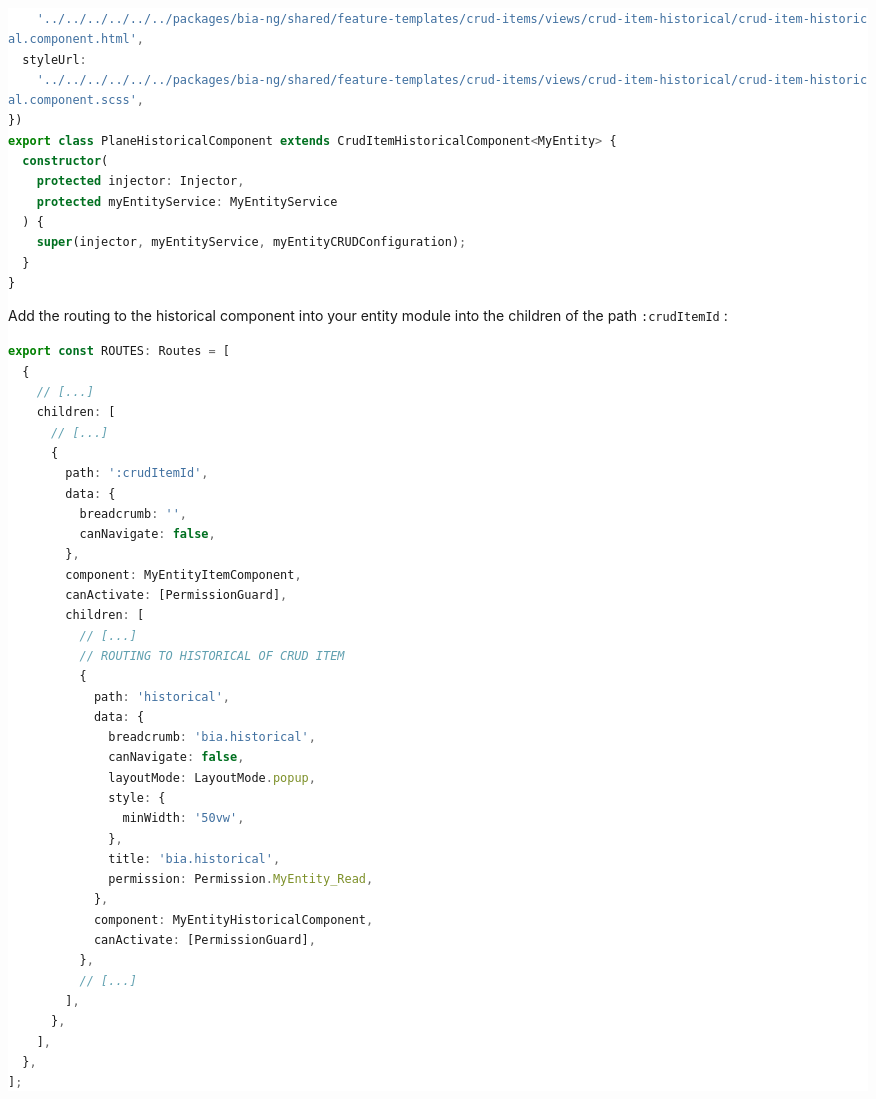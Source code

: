 ``` typescript title="my-entity-historical.component.ts"
    '../../../../../../packages/bia-ng/shared/feature-templates/crud-items/views/crud-item-historical/crud-item-historical.component.html',
  styleUrl:
    '../../../../../../packages/bia-ng/shared/feature-templates/crud-items/views/crud-item-historical/crud-item-historical.component.scss',
})
export class PlaneHistoricalComponent extends CrudItemHistoricalComponent<MyEntity> {
  constructor(
    protected injector: Injector,
    protected myEntityService: MyEntityService
  ) {
    super(injector, myEntityService, myEntityCRUDConfiguration);
  }
}
```

Add the routing to the historical component into your entity module into the children of the path `:crudItemId` :
``` typescript title="my-entity.module.ts"
export const ROUTES: Routes = [
  {
    // [...]
    children: [
      // [...]
      {
        path: ':crudItemId',
        data: {
          breadcrumb: '',
          canNavigate: false,
        },
        component: MyEntityItemComponent,
        canActivate: [PermissionGuard],
        children: [
          // [...]
          // ROUTING TO HISTORICAL OF CRUD ITEM
          {
            path: 'historical',
            data: {
              breadcrumb: 'bia.historical',
              canNavigate: false,
              layoutMode: LayoutMode.popup,
              style: {
                minWidth: '50vw',
              },
              title: 'bia.historical',
              permission: Permission.MyEntity_Read,
            },
            component: MyEntityHistoricalComponent,
            canActivate: [PermissionGuard],
          },
          // [...]
        ],
      },
    ],
  },
];
```
